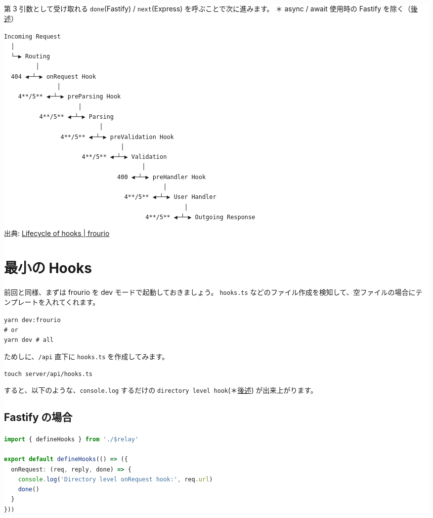 第 3 引数として受け取れる `done`(Fastify) / `next`(Express) を呼ぶことで次に進みます。
＊ async / await 使用時の Fastify を除く（[後述](#async--await-%E3%82%92%E4%BD%BF%E3%81%86)）

```
Incoming Request
  │
  └─▶ Routing
         │
  404 ◀─┴─▶ onRequest Hook
               │
    4**/5** ◀─┴─▶ preParsing Hook
                     │
          4**/5** ◀─┴─▶ Parsing
                           │
                4**/5** ◀─┴─▶ preValidation Hook
                                 │
                      4**/5** ◀─┴─▶ Validation
                                       │
                                400 ◀─┴─▶ preHandler Hook
                                             │
                                  4**/5** ◀─┴─▶ User Handler
                                                   │
                                        4**/5** ◀─┴─▶ Outgoing Response
```

出典: [Lifecycle of hooks \| frourio](https://frourio.io/docs/hooks/lifecycle)

# 最小の Hooks

前回と同様、まずは frourio を dev モードで起動しておきましょう。
`hooks.ts` などのファイル作成を検知して、空ファイルの場合にテンプレートを入れてくれます。

```shell:Terminal
yarn dev:frourio
# or
yarn dev # all
```

ためしに、`/api` 直下に `hooks.ts` を作成してみます。

```shell:Terminal
touch server/api/hooks.ts
```

すると、以下のような、`console.log` するだけの `directory level hook`(＊[後述](#directory-level-hooks)) が出来上がります。 

## Fastify の場合

```ts:hooks.ts
import { defineHooks } from './$relay'

export default defineHooks(() => ({
  onRequest: (req, reply, done) => {
    console.log('Directory level onRequest hook:', req.url)
    done()
  }
}))
```
